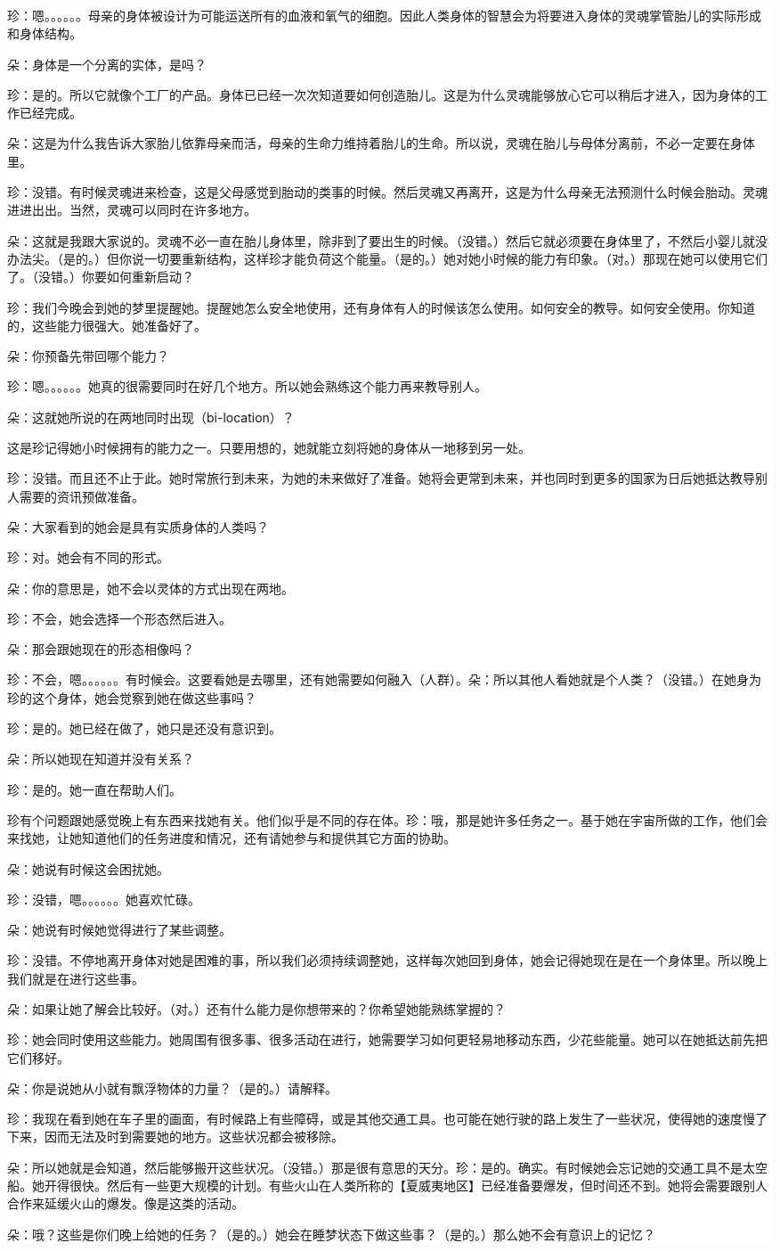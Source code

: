 珍：嗯。。。。。。母亲的身体被设计为可能运送所有的血液和氧气的细胞。因此人类身体的智慧会为将要进入身体的灵魂掌管胎儿的实际形成和身体结构。

朵：身体是一个分离的实体，是吗？

珍：是的。所以它就像个工厂的产品。身体已已经一次次知道要如何创造胎儿。这是为什么灵魂能够放心它可以稍后才进入，因为身体的工作已经完成。

朵：这是为什么我告诉大家胎儿依靠母亲而活，母亲的生命力维持着胎儿的生命。所以说，灵魂在胎儿与母体分离前，不必一定要在身体里。

珍：没错。有时候灵魂进来检查，这是父母感觉到胎动的类事的时候。然后灵魂又再离开，这是为什么母亲无法预测什么时候会胎动。灵魂进进出出。当然，灵魂可以同时在许多地方。

朵：这就是我跟大家说的。灵魂不必一直在胎儿身体里，除非到了要出生的时候。（没错。）然后它就必须要在身体里了，不然后小婴儿就没办法尖。（是的。）但你说一切要重新结构，这样珍才能负荷这个能量。（是的。）她对她小时候的能力有印象。（对。）那现在她可以使用它们了。（没错。）你要如何重新启动？

珍：我们今晚会到她的梦里提醒她。提醒她怎么安全地使用，还有身体有人的时候该怎么使用。如何安全的教导。如何安全使用。你知道的，这些能力很强大。她准备好了。

朵：你预备先带回哪个能力？

珍：嗯。。。。。。她真的很需要同时在好几个地方。所以她会熟练这个能力再来教导别人。

朵：这就她所说的在两地同时出现（bi-location）？

这是珍记得她小时候拥有的能力之一。只要用想的，她就能立刻将她的身体从一地移到另一处。

珍：没错。而且还不止于此。她时常旅行到未来，为她的未来做好了准备。她将会更常到未来，并也同时到更多的国家为日后她抵达教导别人需要的资讯预做准备。

朵：大家看到的她会是具有实质身体的人类吗？

珍：对。她会有不同的形式。

朵：你的意思是，她不会以灵体的方式出现在两地。

珍：不会，她会选择一个形态然后进入。

朵：那会跟她现在的形态相像吗？

珍：不会，嗯。。。。。。有时候会。这要看她是去哪里，还有她需要如何融入（人群）。朵：所以其他人看她就是个人类？（没错。）在她身为珍的这个身体，她会觉察到她在做这些事吗？

珍：是的。她已经在做了，她只是还没有意识到。

朵：所以她现在知道并没有关系？

珍：是的。她一直在帮助人们。

珍有个问题跟她感觉晚上有东西来找她有关。他们似乎是不同的存在体。珍：哦，那是她许多任务之一。基于她在宇宙所做的工作，他们会来找她，让她知道他们的任务进度和情况，还有请她参与和提供其它方面的协助。

朵：她说有时候这会困扰她。

珍：没错，嗯。。。。。。她喜欢忙碌。

朵：她说有时候她觉得进行了某些调整。

珍：没错。不停地离开身体对她是困难的事，所以我们必须持续调整她，这样每次她回到身体，她会记得她现在是在一个身体里。所以晚上我们就是在进行这些事。

朵：如果让她了解会比较好。（对。）还有什么能力是你想带来的？你希望她能熟练掌握的？

珍：她会同时使用这些能力。她周围有很多事、很多活动在进行，她需要学习如何更轻易地移动东西，少花些能量。她可以在她抵达前先把它们移好。

朵：你是说她从小就有飘浮物体的力量？（是的。）请解释。

珍：我现在看到她在车子里的画面，有时候路上有些障碍，或是其他交通工具。也可能在她行驶的路上发生了一些状况，使得她的速度慢了下来，因而无法及时到需要她的地方。这些状况都会被移除。

朵：所以她就是会知道，然后能够搬开这些状况。（没错。）那是很有意思的天分。珍：是的。确实。有时候她会忘记她的交通工具不是太空船。她开得很快。然后有一些更大规模的计划。有些火山在人类所称的【夏威夷地区】已经准备要爆发，但时间还不到。她将会需要跟别人合作来延缓火山的爆发。像是这类的活动。

朵：哦？这些是你们晚上给她的任务？（是的。）她会在睡梦状态下做这些事？（是的。）那么她不会有意识上的记忆？
